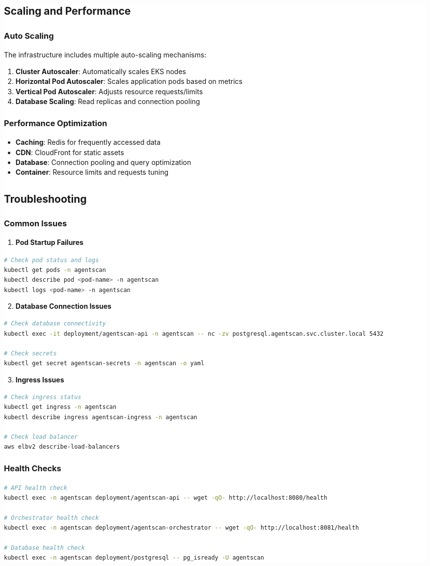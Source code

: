 ## Scaling and Performance

### Auto Scaling

The infrastructure includes multiple auto-scaling mechanisms:

1. **Cluster Autoscaler**: Automatically scales EKS nodes
2. **Horizontal Pod Autoscaler**: Scales application pods based on metrics
3. **Vertical Pod Autoscaler**: Adjusts resource requests/limits
4. **Database Scaling**: Read replicas and connection pooling

### Performance Optimization

- **Caching**: Redis for frequently accessed data
- **CDN**: CloudFront for static assets
- **Database**: Connection pooling and query optimization
- **Container**: Resource limits and requests tuning

## Troubleshooting

### Common Issues

1. **Pod Startup Failures**
```bash
# Check pod status and logs
kubectl get pods -n agentscan
kubectl describe pod <pod-name> -n agentscan
kubectl logs <pod-name> -n agentscan
```

2. **Database Connection Issues**
```bash
# Check database connectivity
kubectl exec -it deployment/agentscan-api -n agentscan -- nc -zv postgresql.agentscan.svc.cluster.local 5432

# Check secrets
kubectl get secret agentscan-secrets -n agentscan -o yaml
```

3. **Ingress Issues**
```bash
# Check ingress status
kubectl get ingress -n agentscan
kubectl describe ingress agentscan-ingress -n agentscan

# Check load balancer
aws elbv2 describe-load-balancers
```

### Health Checks

```bash
# API health check
kubectl exec -n agentscan deployment/agentscan-api -- wget -qO- http://localhost:8080/health

# Orchestrator health check
kubectl exec -n agentscan deployment/agentscan-orchestrator -- wget -qO- http://localhost:8081/health

# Database health check
kubectl exec -n agentscan deployment/postgresql -- pg_isready -U agentscan
```
